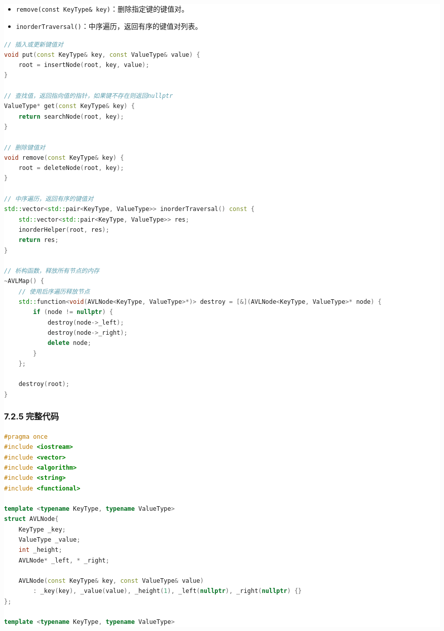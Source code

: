 - `remove(const KeyType& key)`：删除指定键的键值对。

- `inorderTraversal()`：中序遍历，返回有序的键值对列表。

```cpp
// 插入或更新键值对
void put(const KeyType& key, const ValueType& value) {
    root = insertNode(root, key, value);
}

// 查找值，返回指向值的指针，如果键不存在则返回nullptr
ValueType* get(const KeyType& key) {
    return searchNode(root, key);
}

// 删除键值对
void remove(const KeyType& key) {
    root = deleteNode(root, key);
}

// 中序遍历，返回有序的键值对
std::vector<std::pair<KeyType, ValueType>> inorderTraversal() const {
    std::vector<std::pair<KeyType, ValueType>> res;
    inorderHelper(root, res);
    return res;
}

// 析构函数，释放所有节点的内存
~AVLMap() {
    // 使用后序遍历释放节点
    std::function<void(AVLNode<KeyType, ValueType>*)> destroy = [&](AVLNode<KeyType, ValueType>* node) {
        if (node != nullptr) {
            destroy(node->_left);
            destroy(node->_right);
            delete node;
        }
    };

    destroy(root);
}
```

### 7.2.5 完整代码

```cpp
#pragma once
#include <iostream>
#include <vector>
#include <algorithm>
#include <string>
#include <functional>

template <typename KeyType, typename ValueType>
struct AVLNode{
	KeyType _key;
	ValueType _value;
	int _height;
	AVLNode* _left, * _right;

	AVLNode(const KeyType& key, const ValueType& value)
		: _key(key), _value(value), _height(1), _left(nullptr), _right(nullptr) {}
};

template <typename KeyType, typename ValueType>
```